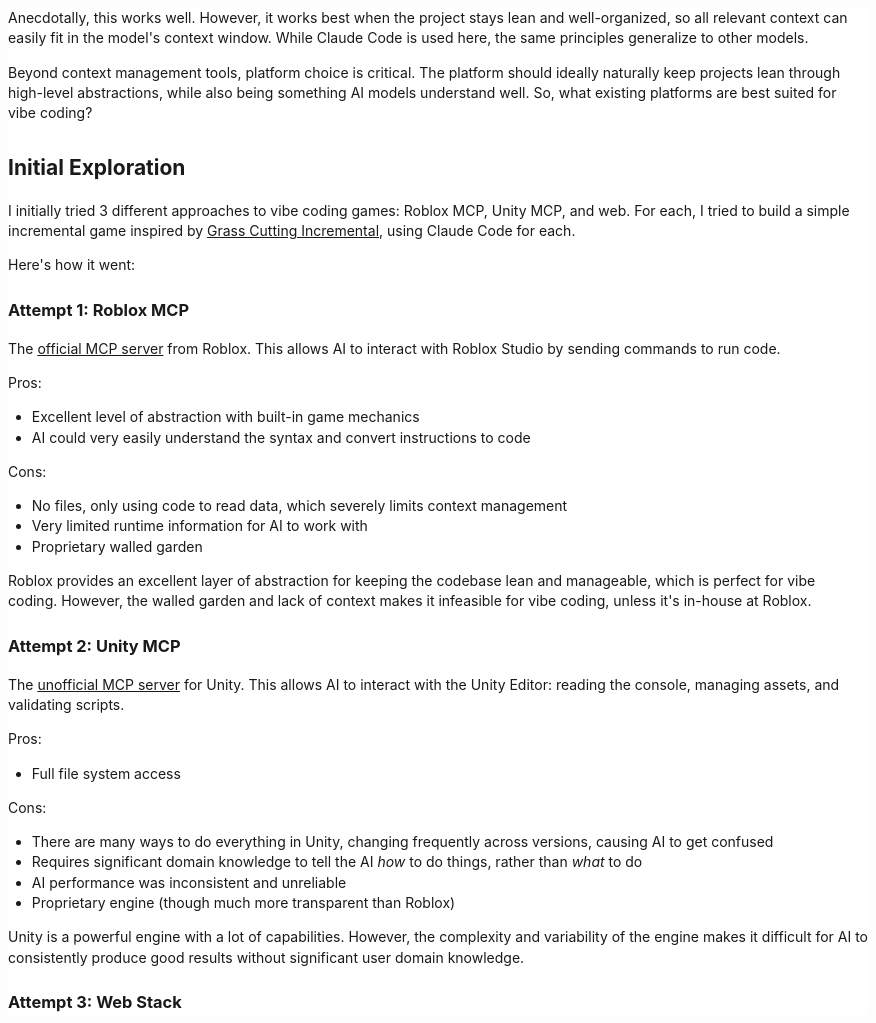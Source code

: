 Anecdotally, this works well. However, it works best when the project stays lean and well-organized, so all relevant context can easily fit in the model's context window. While Claude Code is used here, the same principles generalize to other models.

Beyond context management tools, platform choice is critical. The platform should ideally naturally keep projects lean through high-level abstractions, while also being something AI models understand well. So, what existing platforms are best suited for vibe coding?

## Initial Exploration

I initially tried 3 different approaches to vibe coding games: Roblox MCP, Unity MCP, and web. For each, I tried to build a simple incremental game inspired by [Grass Cutting Incremental](https://roblox-grass-cutting-incremental.fandom.com/wiki/Roblox_Grass_Cutting_Incremental_Wiki), using Claude Code for each.

Here's how it went:

### Attempt 1: Roblox MCP

The [official MCP server](https://github.com/Roblox/studio-rust-mcp-server) from Roblox. This allows AI to interact with Roblox Studio by sending commands to run code.

Pros:
- Excellent level of abstraction with built-in game mechanics
- AI could very easily understand the syntax and convert instructions to code

Cons:
- No files, only using code to read data, which severely limits context management
- Very limited runtime information for AI to work with
- Proprietary walled garden

Roblox provides an excellent layer of abstraction for keeping the codebase lean and manageable, which is perfect for vibe coding. However, the walled garden and lack of context makes it infeasible for vibe coding, unless it's in-house at Roblox.

### Attempt 2: Unity MCP

The [unofficial MCP server](https://github.com/CoplayDev/unity-mcp) for Unity. This allows AI to interact with the Unity Editor: reading the console, managing assets, and validating scripts.

Pros:
- Full file system access

Cons:
- There are many ways to do everything in Unity, changing frequently across versions, causing AI to get confused
- Requires significant domain knowledge to tell the AI *how* to do things, rather than *what* to do
- AI performance was inconsistent and unreliable
- Proprietary engine (though much more transparent than Roblox)

Unity is a powerful engine with a lot of capabilities. However, the complexity and variability of the engine makes it difficult for AI to consistently produce good results without significant user domain knowledge.

### Attempt 3: Web Stack
